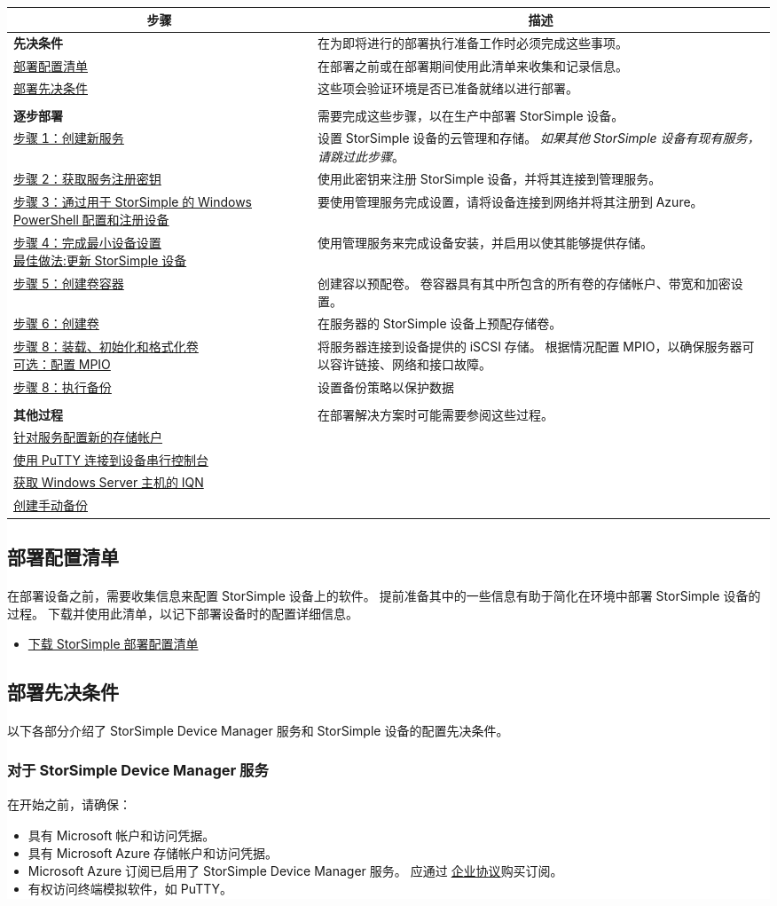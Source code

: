 | 步骤 | 描述 |
| --- | --- |
| **先决条件** |在为即将进行的部署执行准备工作时必须完成这些事项。 |
| [部署配置清单](#deployment-configuration-checklist) |在部署之前或在部署期间使用此清单来收集和记录信息。 |
| [部署先决条件](#deployment-prerequisites) |这些项会验证环境是否已准备就绪以进行部署。 |
|  | |
| **逐步部署** |需要完成这些步骤，以在生产中部署 StorSimple 设备。 |
| [步骤 1：创建新服务](#step-1-create-a-new-service) |设置 StorSimple 设备的云管理和存储。 *如果其他 StorSimple 设备有现有服务，请跳过此步骤*。 |
| [步骤 2：获取服务注册密钥](#step-2-get-the-service-registration-key) |使用此密钥来注册 StorSimple 设备，并将其连接到管理服务。 |
| [步骤 3：通过用于 StorSimple 的 Windows PowerShell 配置和注册设备](#step-3-configure-and-register-the-device-through-windows-powershell-for-storsimple) |要使用管理服务完成设置，请将设备连接到网络并将其注册到 Azure。 |
| [步骤 4：完成最小设备设置](#step-4-complete-minimum-device-setup)</br>[最佳做法:更新 StorSimple 设备](#scan-for-and-apply-updates) |使用管理服务来完成设备安装，并启用以使其能够提供存储。 |
| [步骤 5：创建卷容器](#step-5-create-a-volume-container) |创建容以预配卷。 卷容器具有其中所包含的所有卷的存储帐户、带宽和加密设置。 |
| [步骤 6：创建卷](#step-6-create-a-volume) |在服务器的 StorSimple 设备上预配存储卷。 |
| [步骤 8：装载、初始化和格式化卷](#step-7-mount-initialize-and-format-a-volume)</br>[可选：配置 MPIO](storsimple-8000-configure-mpio-windows-server.md) |将服务器连接到设备提供的 iSCSI 存储。 根据情况配置 MPIO，以确保服务器可以容许链接、网络和接口故障。 |
| [步骤 8：执行备份](#step-8-take-a-backup) |设置备份策略以保护数据 |
|  | |
| **其他过程** |在部署解决方案时可能需要参阅这些过程。 |
| [针对服务配置新的存储帐户](#configure-a-new-storage-account-for-the-service) | |
| [使用 PuTTY 连接到设备串行控制台](#use-putty-to-connect-to-the-device-serial-console) | |
| [获取 Windows Server 主机的 IQN](#get-the-iqn-of-a-windows-server-host) | |
| [创建手动备份](#create-a-manual-backup) | |


## <a name="deployment-configuration-checklist"></a>部署配置清单
在部署设备之前，需要收集信息来配置 StorSimple 设备上的软件。 提前准备其中的一些信息有助于简化在环境中部署 StorSimple 设备的过程。 下载并使用此清单，以记下部署设备时的配置详细信息。

* [下载 StorSimple 部署配置清单](https://www.microsoft.com/download/details.aspx?id=49159)

## <a name="deployment-prerequisites"></a>部署先决条件
以下各部分介绍了 StorSimple Device Manager 服务和 StorSimple 设备的配置先决条件。

### <a name="for-the-storsimple-device-manager-service"></a>对于 StorSimple Device Manager 服务
在开始之前，请确保：

* 具有 Microsoft 帐户和访问凭据。
* 具有 Microsoft Azure 存储帐户和访问凭据。
* Microsoft Azure 订阅已启用了 StorSimple Device Manager 服务。 应通过 [企业协议](https://azure.microsoft.com/pricing/enterprise-agreement/)购买订阅。
* 有权访问终端模拟软件，如 PuTTY。
